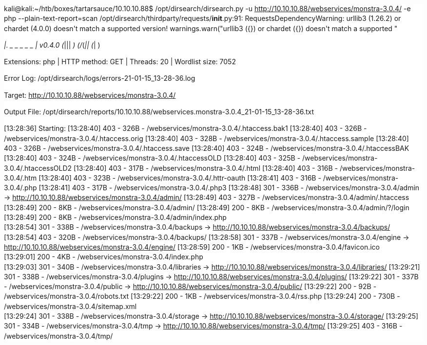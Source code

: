 kali@kali:~/htb/boxes/tartarsauce/10.10.10.88$ /opt/dirsearch/dirsearch.py -u http://10.10.10.88/webservices/monstra-3.0.4/ -e php --plain-text-report=scan
/opt/dirsearch/thirdparty/requests/__init__.py:91: RequestsDependencyWarning: urllib3 (1.26.2) or chardet (4.0.0) doesn't match a supported version!
  warnings.warn("urllib3 ({}) or chardet ({}) doesn't match a supported "

  _|. _ _  _  _  _ _|_    v0.4.0
 (_||| _) (/_(_|| (_| )

Extensions: php | HTTP method: GET | Threads: 20 | Wordlist size: 7052

Error Log: /opt/dirsearch/logs/errors-21-01-15_13-28-36.log

Target: http://10.10.10.88/webservices/monstra-3.0.4/

Output File: /opt/dirsearch/reports/10.10.10.88/webservices.monstra-3.0.4_21-01-15_13-28-36.txt

[13:28:36] Starting: 
[13:28:40] 403 -  326B  - /webservices/monstra-3.0.4/.htaccess.bak1
[13:28:40] 403 -  326B  - /webservices/monstra-3.0.4/.htaccess.orig
[13:28:40] 403 -  328B  - /webservices/monstra-3.0.4/.htaccess.sample
[13:28:40] 403 -  326B  - /webservices/monstra-3.0.4/.htaccess.save
[13:28:40] 403 -  324B  - /webservices/monstra-3.0.4/.htaccessBAK
[13:28:40] 403 -  324B  - /webservices/monstra-3.0.4/.htaccessOLD
[13:28:40] 403 -  325B  - /webservices/monstra-3.0.4/.htaccessOLD2
[13:28:40] 403 -  317B  - /webservices/monstra-3.0.4/.html
[13:28:40] 403 -  316B  - /webservices/monstra-3.0.4/.htm
[13:28:40] 403 -  323B  - /webservices/monstra-3.0.4/.httr-oauth
[13:28:41] 403 -  316B  - /webservices/monstra-3.0.4/.php
[13:28:41] 403 -  317B  - /webservices/monstra-3.0.4/.php3
[13:28:48] 301 -  336B  - /webservices/monstra-3.0.4/admin  ->  http://10.10.10.88/webservices/monstra-3.0.4/admin/
[13:28:49] 403 -  327B  - /webservices/monstra-3.0.4/admin/.htaccess
[13:28:49] 200 -    8KB - /webservices/monstra-3.0.4/admin/
[13:28:49] 200 -    8KB - /webservices/monstra-3.0.4/admin/?/login
[13:28:49] 200 -    8KB - /webservices/monstra-3.0.4/admin/index.php                                                    
[13:28:54] 301 -  338B  - /webservices/monstra-3.0.4/backups  ->  http://10.10.10.88/webservices/monstra-3.0.4/backups/       
[13:28:54] 403 -  320B  - /webservices/monstra-3.0.4/backups/
[13:28:58] 301 -  337B  - /webservices/monstra-3.0.4/engine  ->  http://10.10.10.88/webservices/monstra-3.0.4/engine/
[13:28:59] 200 -    1KB - /webservices/monstra-3.0.4/favicon.ico                     
[13:29:01] 200 -    4KB - /webservices/monstra-3.0.4/index.php                                                             
[13:29:03] 301 -  340B  - /webservices/monstra-3.0.4/libraries  ->  http://10.10.10.88/webservices/monstra-3.0.4/libraries/
[13:29:21] 301 -  338B  - /webservices/monstra-3.0.4/plugins  ->  http://10.10.10.88/webservices/monstra-3.0.4/plugins/
[13:29:22] 301 -  337B  - /webservices/monstra-3.0.4/public  ->  http://10.10.10.88/webservices/monstra-3.0.4/public/
[13:29:22] 200 -   92B  - /webservices/monstra-3.0.4/robots.txt
[13:29:22] 200 -    1KB - /webservices/monstra-3.0.4/rss.php
[13:29:24] 200 -  730B  - /webservices/monstra-3.0.4/sitemap.xml                                                              
[13:29:24] 301 -  338B  - /webservices/monstra-3.0.4/storage  ->  http://10.10.10.88/webservices/monstra-3.0.4/storage/
[13:29:25] 301 -  334B  - /webservices/monstra-3.0.4/tmp  ->  http://10.10.10.88/webservices/monstra-3.0.4/tmp/
[13:29:25] 403 -  316B  - /webservices/monstra-3.0.4/tmp/
                                                                                                                                                     